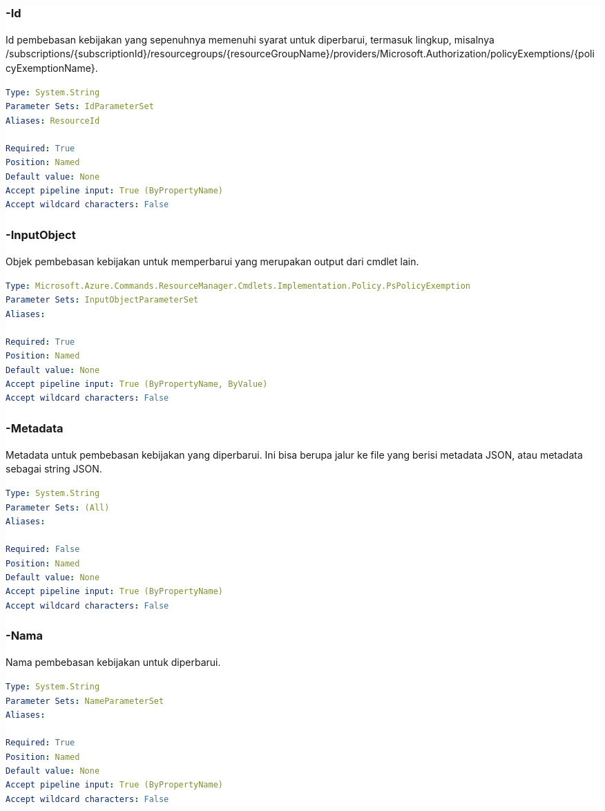 ### -Id
Id pembebasan kebijakan yang sepenuhnya memenuhi syarat untuk diperbarui, termasuk lingkup, misalnya /subscriptions/{subscriptionId}/resourcegroups/{resourceGroupName}/providers/Microsoft.Authorization/policyExemptions/{policyExemptionName}.

```yaml
Type: System.String
Parameter Sets: IdParameterSet
Aliases: ResourceId

Required: True
Position: Named
Default value: None
Accept pipeline input: True (ByPropertyName)
Accept wildcard characters: False
```

### -InputObject
Objek pembebasan kebijakan untuk memperbarui yang merupakan output dari cmdlet lain.

```yaml
Type: Microsoft.Azure.Commands.ResourceManager.Cmdlets.Implementation.Policy.PsPolicyExemption
Parameter Sets: InputObjectParameterSet
Aliases:

Required: True
Position: Named
Default value: None
Accept pipeline input: True (ByPropertyName, ByValue)
Accept wildcard characters: False
```

### -Metadata
Metadata untuk pembebasan kebijakan yang diperbarui.
Ini bisa berupa jalur ke file yang berisi metadata JSON, atau metadata sebagai string JSON.

```yaml
Type: System.String
Parameter Sets: (All)
Aliases:

Required: False
Position: Named
Default value: None
Accept pipeline input: True (ByPropertyName)
Accept wildcard characters: False
```

### -Nama
Nama pembebasan kebijakan untuk diperbarui.

```yaml
Type: System.String
Parameter Sets: NameParameterSet
Aliases:

Required: True
Position: Named
Default value: None
Accept pipeline input: True (ByPropertyName)
Accept wildcard characters: False
```
